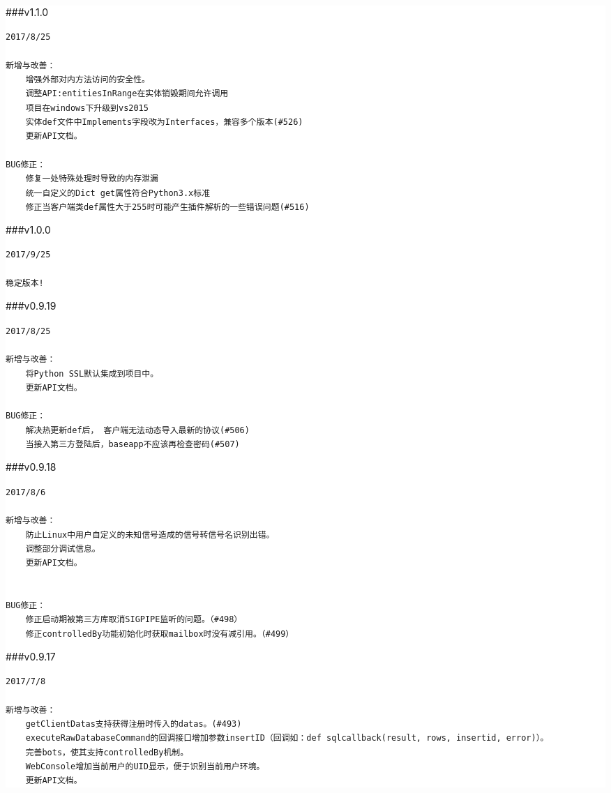 
###v1.1.0

	2017/8/25

	新增与改善：
		增强外部对内方法访问的安全性。
		调整API:entitiesInRange在实体销毁期间允许调用
		项目在windows下升级到vs2015
		实体def文件中Implements字段改为Interfaces，兼容多个版本(#526)
		更新API文档。

	BUG修正：
		修复一处特殊处理时导致的内存泄漏
		统一自定义的Dict get属性符合Python3.x标准
		修正当客户端类def属性大于255时可能产生插件解析的一些错误问题(#516)



###v1.0.0

	2017/9/25

	稳定版本!



###v0.9.19

	2017/8/25

	新增与改善：
		将Python SSL默认集成到项目中。
		更新API文档。

	BUG修正：
		解决热更新def后， 客户端无法动态导入最新的协议(#506)
		当接入第三方登陆后，baseapp不应该再检查密码(#507)



###v0.9.18

	2017/8/6

	新增与改善：
		防止Linux中用户自定义的未知信号造成的信号转信号名识别出错。
		调整部分调试信息。
		更新API文档。


	BUG修正：
		修正启动期被第三方库取消SIGPIPE监听的问题。（#498）
		修正controlledBy功能初始化时获取mailbox时没有减引用。（#499）



###v0.9.17

	2017/7/8

	新增与改善：
		getClientDatas支持获得注册时传入的datas。(#493)
		executeRawDatabaseCommand的回调接口增加参数insertID（回调如：def sqlcallback(result, rows, insertid, error)）。
		完善bots，使其支持controlledBy机制。
		WebConsole增加当前用户的UID显示，便于识别当前用户环境。
		更新API文档。
